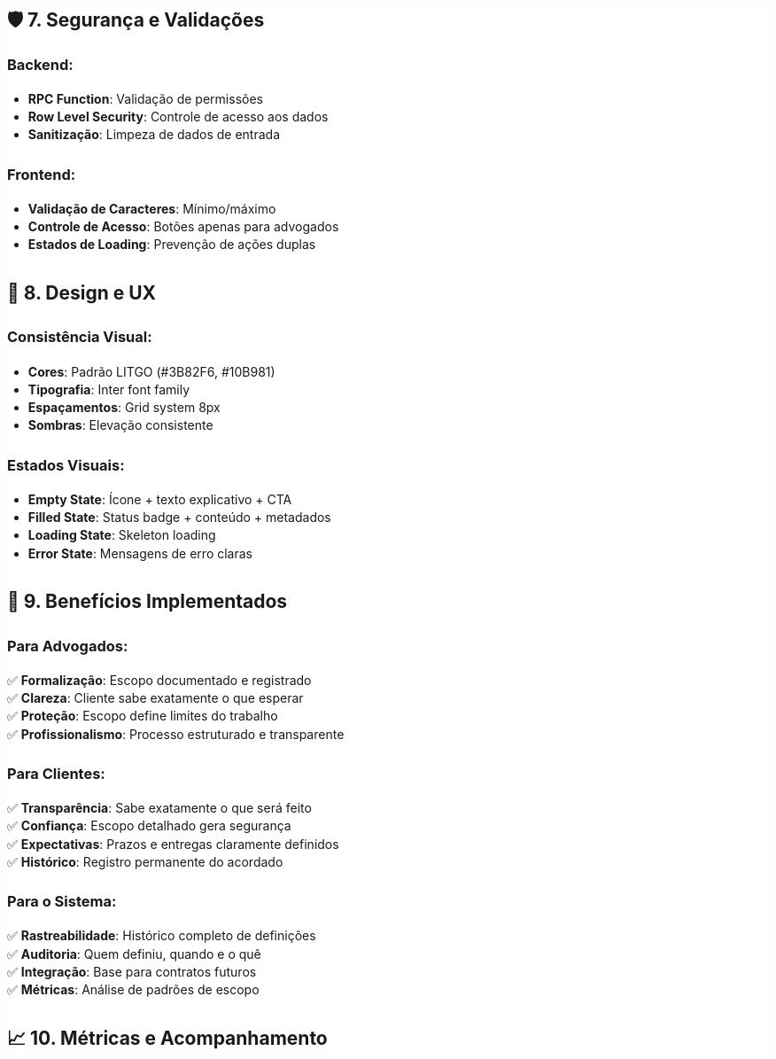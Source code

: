 ## 🛡️ 7. Segurança e Validações

### Backend:
- **RPC Function**: Validação de permissões
- **Row Level Security**: Controle de acesso aos dados
- **Sanitização**: Limpeza de dados de entrada

### Frontend:
- **Validação de Caracteres**: Mínimo/máximo
- **Controle de Acesso**: Botões apenas para advogados
- **Estados de Loading**: Prevenção de ações duplas

## 🎨 8. Design e UX

### Consistência Visual:
- **Cores**: Padrão LITGO (#3B82F6, #10B981)
- **Tipografia**: Inter font family
- **Espaçamentos**: Grid system 8px
- **Sombras**: Elevação consistente

### Estados Visuais:
- **Empty State**: Ícone + texto explicativo + CTA
- **Filled State**: Status badge + conteúdo + metadados
- **Loading State**: Skeleton loading
- **Error State**: Mensagens de erro claras

## 🚀 9. Benefícios Implementados

### Para Advogados:
✅ **Formalização**: Escopo documentado e registrado  
✅ **Clareza**: Cliente sabe exatamente o que esperar  
✅ **Proteção**: Escopo define limites do trabalho  
✅ **Profissionalismo**: Processo estruturado e transparente  

### Para Clientes:
✅ **Transparência**: Sabe exatamente o que será feito  
✅ **Confiança**: Escopo detalhado gera segurança  
✅ **Expectativas**: Prazos e entregas claramente definidos  
✅ **Histórico**: Registro permanente do acordado  

### Para o Sistema:
✅ **Rastreabilidade**: Histórico completo de definições  
✅ **Auditoria**: Quem definiu, quando e o quê  
✅ **Integração**: Base para contratos futuros  
✅ **Métricas**: Análise de padrões de escopo  

## 📈 10. Métricas e Acompanhamento
